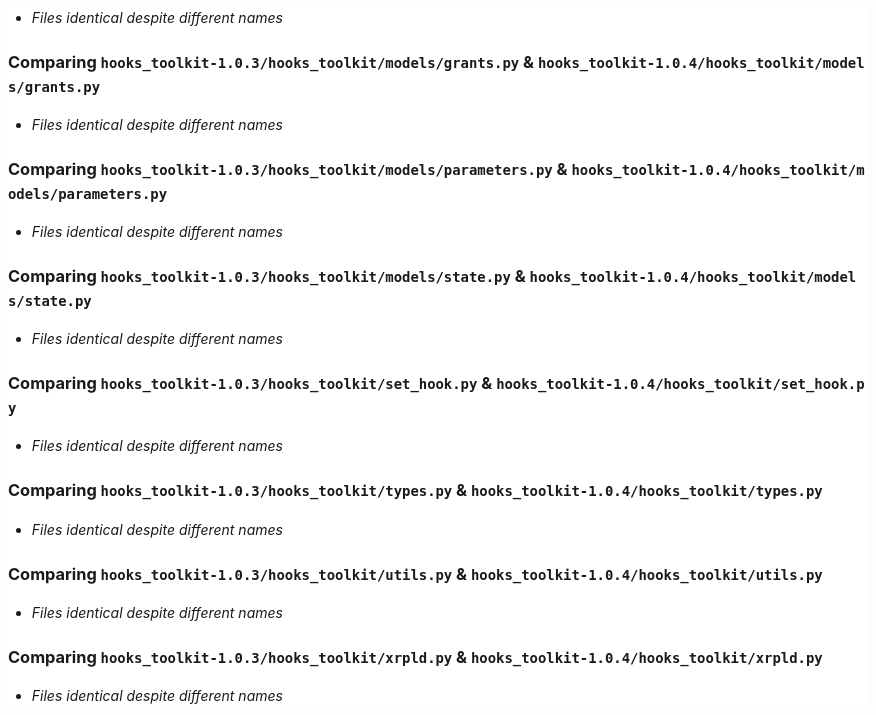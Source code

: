 * *Files identical despite different names*

### Comparing `hooks_toolkit-1.0.3/hooks_toolkit/models/grants.py` & `hooks_toolkit-1.0.4/hooks_toolkit/models/grants.py`

 * *Files identical despite different names*

### Comparing `hooks_toolkit-1.0.3/hooks_toolkit/models/parameters.py` & `hooks_toolkit-1.0.4/hooks_toolkit/models/parameters.py`

 * *Files identical despite different names*

### Comparing `hooks_toolkit-1.0.3/hooks_toolkit/models/state.py` & `hooks_toolkit-1.0.4/hooks_toolkit/models/state.py`

 * *Files identical despite different names*

### Comparing `hooks_toolkit-1.0.3/hooks_toolkit/set_hook.py` & `hooks_toolkit-1.0.4/hooks_toolkit/set_hook.py`

 * *Files identical despite different names*

### Comparing `hooks_toolkit-1.0.3/hooks_toolkit/types.py` & `hooks_toolkit-1.0.4/hooks_toolkit/types.py`

 * *Files identical despite different names*

### Comparing `hooks_toolkit-1.0.3/hooks_toolkit/utils.py` & `hooks_toolkit-1.0.4/hooks_toolkit/utils.py`

 * *Files identical despite different names*

### Comparing `hooks_toolkit-1.0.3/hooks_toolkit/xrpld.py` & `hooks_toolkit-1.0.4/hooks_toolkit/xrpld.py`

 * *Files identical despite different names*

